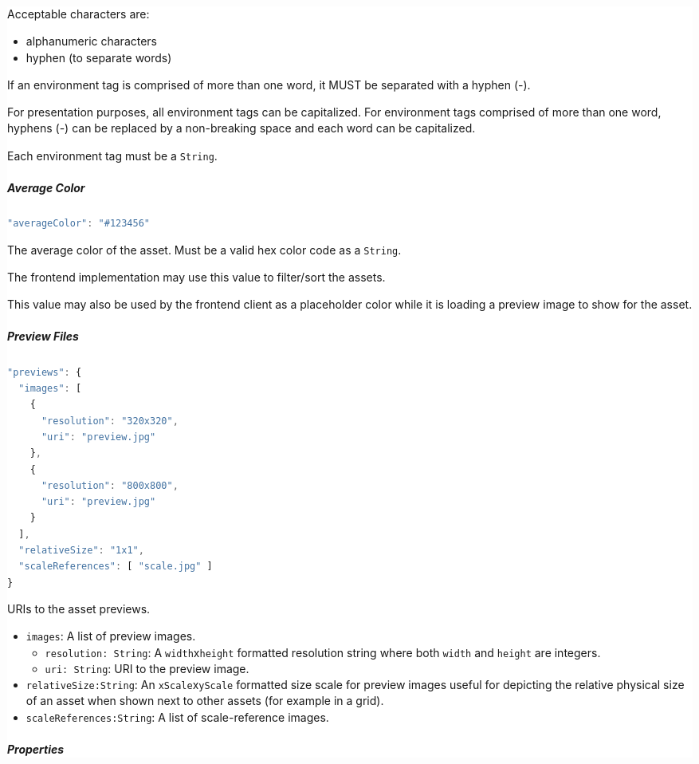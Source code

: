 Acceptable characters are:

  - alphanumeric characters
  - hyphen (to separate words)

If an environment tag is comprised of more than one word, it MUST be separated with a hyphen (-).

For presentation purposes, all environment tags can be capitalized. For environment tags comprised of more than one word, hyphens (-) can be replaced by a non-breaking space and each word can be capitalized.

Each environment tag must be a `String`.



##### Average Color
```javascript
"averageColor": "#123456"
```
The average color of the asset. Must be a valid hex color code as a `String`.

The frontend implementation may use this value to filter/sort the assets.

This value may also be used by the frontend client as a placeholder color while it is loading a preview image to show for the asset.



##### Preview Files
```javascript
"previews": {
  "images": [
    {
      "resolution": "320x320",
      "uri": "preview.jpg"
    },
    {
      "resolution": "800x800",
      "uri": "preview.jpg"
    }
  ],
  "relativeSize": "1x1",
  "scaleReferences": [ "scale.jpg" ]
}
```
URIs to the asset previews.

  - `images`: A list of preview images.
    - `resolution: String`: A `width`x`height` formatted resolution string where both `width` and `height` are integers.
    - `uri: String`: URI to the preview image.
  - `relativeSize:String`: An `xScale`x`yScale` formatted size scale for preview images useful for depicting the relative physical size of an asset when shown next to other assets (for example in a grid).
  - `scaleReferences:String`: A list of scale-reference images.


##### Properties
